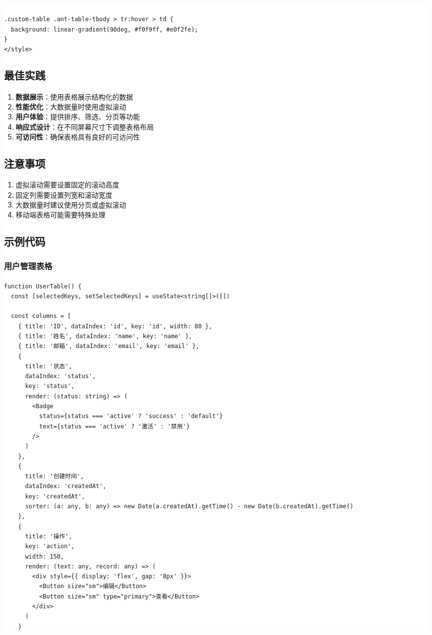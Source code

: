 ```tsx

.custom-table .ant-table-tbody > tr:hover > td {
  background: linear-gradient(90deg, #f0f9ff, #e0f2fe);
}
</style>
```

## 最佳实践

1. **数据展示**：使用表格展示结构化的数据
2. **性能优化**：大数据量时使用虚拟滚动
3. **用户体验**：提供排序、筛选、分页等功能
4. **响应式设计**：在不同屏幕尺寸下调整表格布局
5. **可访问性**：确保表格具有良好的可访问性

## 注意事项

1. 虚拟滚动需要设置固定的滚动高度
2. 固定列需要设置列宽和滚动宽度
3. 大数据量时建议使用分页或虚拟滚动
4. 移动端表格可能需要特殊处理

## 示例代码

### 用户管理表格

```tsx
function UserTable() {
  const [selectedKeys, setSelectedKeys] = useState<string[]>([])
  
  const columns = [
    { title: 'ID', dataIndex: 'id', key: 'id', width: 80 },
    { title: '姓名', dataIndex: 'name', key: 'name' },
    { title: '邮箱', dataIndex: 'email', key: 'email' },
    { 
      title: '状态', 
      dataIndex: 'status', 
      key: 'status',
      render: (status: string) => (
        <Badge 
          status={status === 'active' ? 'success' : 'default'} 
          text={status === 'active' ? '激活' : '禁用'} 
        />
      )
    },
    { 
      title: '创建时间', 
      dataIndex: 'createdAt', 
      key: 'createdAt',
      sorter: (a: any, b: any) => new Date(a.createdAt).getTime() - new Date(b.createdAt).getTime()
    },
    {
      title: '操作',
      key: 'action',
      width: 150,
      render: (text: any, record: any) => (
        <div style={{ display: 'flex', gap: '8px' }}>
          <Button size="sm">编辑</Button>
          <Button size="sm" type="primary">查看</Button>
        </div>
      )
    }
```